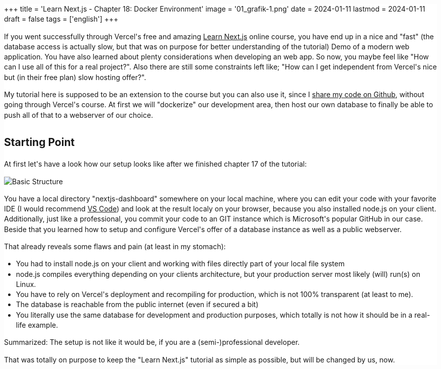 +++
title = 'Learn Next.js - Chapter 18: Docker Environment'
image = '01_grafik-1.png'
date = 2024-01-11
lastmod = 2024-01-11
draft = false
tags = ['english']
+++

If you went successfully through Vercel's free and amazing <a href="https://nextjs.org/learn/dashboard-app" target="_blank">Learn Next.js</a> online course, 
you have end up in a nice and "fast" (the database access is actually slow, 
but that was on purpose for better understanding of the tutorial) Demo of a 
modern web application. You have also learned about plenty considerations 
when developing an web app. So now, you maybe feel like "How can I use all of this 
for a real project?". Also there are still some constraints left like; 
"How can I get independent from Vercel's nice but (in their free plan) slow hosting offer?".

My tutorial here is supposed to be an extension to the course but you can also use it, 
since I <a href="https://github.com/handtrixx/nextjs-dashboard" target="_blank">share my code on Github</a>, without going through Vercel's course. 
At first we will "dockerize" our development area, then host our own database 
to finally be able to push all of that to a webserver of our choice.

## Starting Point

At first let's have a look how our setup looks like after we finished chapter 17 of the tutorial:

![Basic Structure](02_struct.png)

You have a local directory "nextjs-dashboard" somewhere on your local machine, 
where you can edit your code with your favorite IDE (I would recommend <a href="https://code.visualstudio.com/" target="_blank">VS Code</a>) 
and look at the result localy on your browser, 
because you also installed node.js on your client. Additionally, just like a professional, 
you commit your code to an GIT instance which is Microsoft's popular GitHub in our case. 
Beside that you learned how to setup and configure Vercel's offer of a database instance 
as well as a public webserver.

That already reveals some flaws and pain (at least in my stomach):
- You had to install node.js on your client and working with files directly part of your local file system
- node.js compiles everything depending on your clients architecture, but your production server most likely (will) run(s) on Linux.
- You have to rely on Vercel's deployment and recompiling for production, which is not 100% transparent (at least to me).  
- The database is reachable from the public internet (even if secured a bit)
- You literally use the same database for development and production purposes, which totally is not how it should be in a real-life example.

Summarized: The setup is not like it would be, if you are a (semi-)professional developer.

That was totally on purpose to keep the "Learn Next.js" tutorial as simple as possible, but will be changed by us, now.
